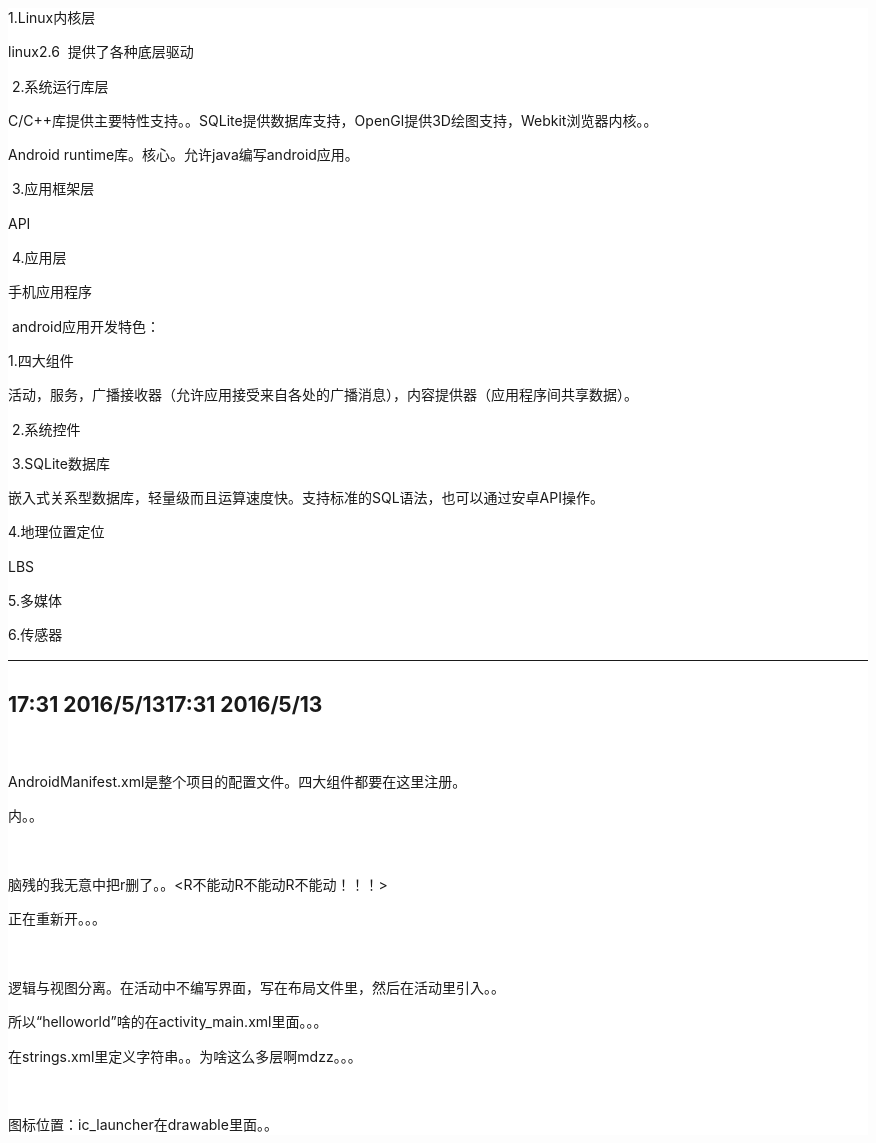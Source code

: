 1.Linux内核层

linux2.6  提供了各种底层驱动

 2.系统运行库层

C/C++库提供主要特性支持。。SQLite提供数据库支持，OpenGl提供3D绘图支持，Webkit浏览器内核。。

Android runtime库。核心。允许java编写android应用。

 3.应用框架层

API

 4.应用层

手机应用程序



 android应用开发特色：

1.四大组件

活动，服务，广播接收器（允许应用接受来自各处的广播消息），内容提供器（应用程序间共享数据）。

 2.系统控件

 3.SQLite数据库

嵌入式关系型数据库，轻量级而且运算速度快。支持标准的SQL语法，也可以通过安卓API操作。

4.地理位置定位

LBS

5.多媒体

6.传感器

-----

## 17:31 2016/5/1317:31 2016/5/13

 

AndroidManifest.xml是整个项目的配置文件。四大组件都要在这里注册。

<intent-filter>内。。

 

脑残的我无意中把r删了。。<R不能动R不能动R不能动！！！>

正在重新开。。。

 

逻辑与视图分离。在活动中不编写界面，写在布局文件里，然后在活动里引入。。

所以“helloworld”啥的在activity_main.xml里面。。。

在strings.xml里定义字符串。。为啥这么多层啊mdzz。。。

 

图标位置：ic_launcher在drawable里面。。
